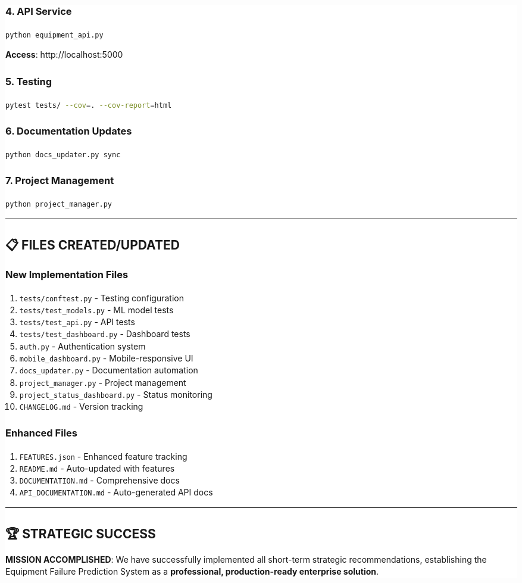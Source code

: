 ### **4. API Service**
```bash
python equipment_api.py
```
**Access**: http://localhost:5000

### **5. Testing**
```bash
pytest tests/ --cov=. --cov-report=html
```

### **6. Documentation Updates**
```bash
python docs_updater.py sync
```

### **7. Project Management**
```bash
python project_manager.py
```

---

## 📋 **FILES CREATED/UPDATED**

### **New Implementation Files**
1. `tests/conftest.py` - Testing configuration
2. `tests/test_models.py` - ML model tests
3. `tests/test_api.py` - API tests
4. `tests/test_dashboard.py` - Dashboard tests
5. `auth.py` - Authentication system
6. `mobile_dashboard.py` - Mobile-responsive UI
7. `docs_updater.py` - Documentation automation
8. `project_manager.py` - Project management
9. `project_status_dashboard.py` - Status monitoring
10. `CHANGELOG.md` - Version tracking

### **Enhanced Files**
1. `FEATURES.json` - Enhanced feature tracking
2. `README.md` - Auto-updated with features
3. `DOCUMENTATION.md` - Comprehensive docs
4. `API_DOCUMENTATION.md` - Auto-generated API docs

---

## 🏆 **STRATEGIC SUCCESS**

**MISSION ACCOMPLISHED**: We have successfully implemented all short-term strategic recommendations, establishing the Equipment Failure Prediction System as a **professional, production-ready enterprise solution**.
